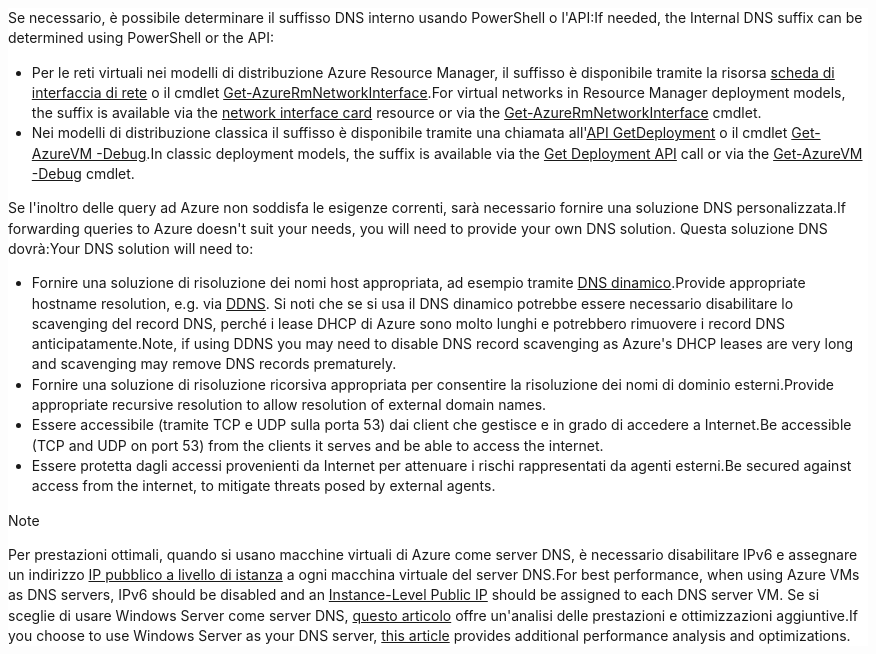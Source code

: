 <span data-ttu-id="3c789-225">Se necessario, è possibile determinare il suffisso DNS interno usando PowerShell o l'API:</span><span class="sxs-lookup"><span data-stu-id="3c789-225">If needed, the Internal DNS suffix can be determined using PowerShell or the API:</span></span>

* <span data-ttu-id="3c789-226">Per le reti virtuali nei modelli di distribuzione Azure Resource Manager, il suffisso è disponibile tramite la risorsa [scheda di interfaccia di rete](https://msdn.microsoft.com/library/azure/mt163668.aspx) o il cmdlet [Get-AzureRmNetworkInterface](https://msdn.microsoft.com/library/mt619434.aspx).</span><span class="sxs-lookup"><span data-stu-id="3c789-226">For virtual networks in Resource Manager deployment models, the suffix is available via the [network interface card](https://msdn.microsoft.com/library/azure/mt163668.aspx) resource or via the [Get-AzureRmNetworkInterface](https://msdn.microsoft.com/library/mt619434.aspx) cmdlet.</span></span>    
* <span data-ttu-id="3c789-227">Nei modelli di distribuzione classica il suffisso è disponibile tramite una chiamata all'[API GetDeployment](https://msdn.microsoft.com/library/azure/ee460804.aspx) o il cmdlet [Get-AzureVM -Debug](https://msdn.microsoft.com/library/azure/dn495236.aspx).</span><span class="sxs-lookup"><span data-stu-id="3c789-227">In classic deployment models, the suffix is available via the [Get Deployment API](https://msdn.microsoft.com/library/azure/ee460804.aspx) call or via the [Get-AzureVM -Debug](https://msdn.microsoft.com/library/azure/dn495236.aspx) cmdlet.</span></span>

<span data-ttu-id="3c789-228">Se l'inoltro delle query ad Azure non soddisfa le esigenze correnti, sarà necessario fornire una soluzione DNS personalizzata.</span><span class="sxs-lookup"><span data-stu-id="3c789-228">If forwarding queries to Azure doesn't suit your needs, you will need to provide your own DNS solution.</span></span>  <span data-ttu-id="3c789-229">Questa soluzione DNS dovrà:</span><span class="sxs-lookup"><span data-stu-id="3c789-229">Your DNS solution will need to:</span></span>

* <span data-ttu-id="3c789-230">Fornire una soluzione di risoluzione dei nomi host appropriata, ad esempio tramite [DNS dinamico](virtual-networks-name-resolution-ddns.md).</span><span class="sxs-lookup"><span data-stu-id="3c789-230">Provide appropriate hostname resolution, e.g. via [DDNS](virtual-networks-name-resolution-ddns.md).</span></span>  <span data-ttu-id="3c789-231">Si noti che se si usa il DNS dinamico potrebbe essere necessario disabilitare lo scavenging del record DNS, perché i lease DHCP di Azure sono molto lunghi e potrebbero rimuovere i record DNS anticipatamente.</span><span class="sxs-lookup"><span data-stu-id="3c789-231">Note, if using DDNS you may need to disable DNS record scavenging as Azure's DHCP leases are very long and scavenging may remove DNS records prematurely.</span></span> 
* <span data-ttu-id="3c789-232">Fornire una soluzione di risoluzione ricorsiva appropriata per consentire la risoluzione dei nomi di dominio esterni.</span><span class="sxs-lookup"><span data-stu-id="3c789-232">Provide appropriate recursive resolution to allow resolution of external domain names.</span></span>
* <span data-ttu-id="3c789-233">Essere accessibile (tramite TCP e UDP sulla porta 53) dai client che gestisce e in grado di accedere a Internet.</span><span class="sxs-lookup"><span data-stu-id="3c789-233">Be accessible (TCP and UDP on port 53) from the clients it serves and be able to access the internet.</span></span>
* <span data-ttu-id="3c789-234">Essere protetta dagli accessi provenienti da Internet per attenuare i rischi rappresentati da agenti esterni.</span><span class="sxs-lookup"><span data-stu-id="3c789-234">Be secured against access from the internet, to mitigate threats posed by external agents.</span></span>

> [!NOTE]
> <span data-ttu-id="3c789-235">Per prestazioni ottimali, quando si usano macchine virtuali di Azure come server DNS, è necessario disabilitare IPv6 e assegnare un indirizzo [IP pubblico a livello di istanza](virtual-networks-instance-level-public-ip.md) a ogni macchina virtuale del server DNS.</span><span class="sxs-lookup"><span data-stu-id="3c789-235">For best performance, when using Azure VMs as DNS servers, IPv6 should be disabled and an [Instance-Level Public IP](virtual-networks-instance-level-public-ip.md) should be assigned to each DNS server VM.</span></span>  <span data-ttu-id="3c789-236">Se si sceglie di usare Windows Server come server DNS, [questo articolo](http://blogs.technet.com/b/networking/archive/2015/08/19/name-resolution-performance-of-a-recursive-windows-dns-server-2012-r2.aspx) offre un'analisi delle prestazioni e ottimizzazioni aggiuntive.</span><span class="sxs-lookup"><span data-stu-id="3c789-236">If you choose to use Windows Server as your DNS server, [this article](http://blogs.technet.com/b/networking/archive/2015/08/19/name-resolution-performance-of-a-recursive-windows-dns-server-2012-r2.aspx) provides additional performance analysis and optimizations.</span></span>
> 
> 
